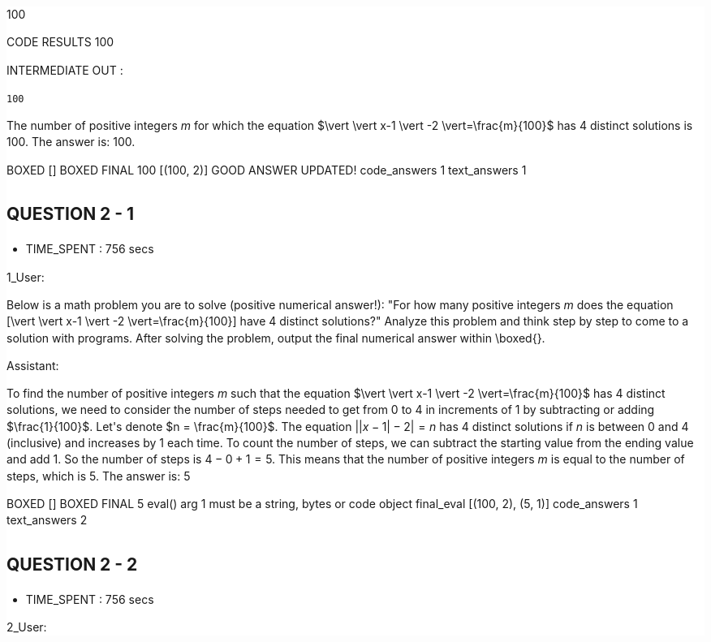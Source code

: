 100

CODE RESULTS 100

INTERMEDIATE OUT :
```output
100
```
The number of positive integers $m$ for which the equation $\vert \vert x-1 \vert -2 \vert=\frac{m}{100}$ has $4$ distinct solutions is $100$. The answer is: $100$.

BOXED []
BOXED FINAL 100
[(100, 2)]
GOOD ANSWER UPDATED!
code_answers 1 text_answers 1



## QUESTION 2 - 1 
- TIME_SPENT : 756 secs

1_User:


Below is a math problem you are to solve (positive numerical answer!):
"For how many positive integers $m$ does the equation \[\vert \vert x-1 \vert -2 \vert=\frac{m}{100}\] have $4$ distinct solutions?"
Analyze this problem and think step by step to come to a solution with programs. After solving the problem, output the final numerical answer within \boxed{}.

Assistant:

 To find the number of positive integers $m$ such that the equation $\vert \vert x-1 \vert -2 \vert=\frac{m}{100}$ has $4$ distinct solutions, we need to consider the number of steps needed to get from $0$ to $4$ in increments of $1$ by subtracting or adding $\frac{1}{100}$.
Let's denote $n = \frac{m}{100}$. The equation $\vert \vert x-1 \vert -2 \vert=n$ has $4$ distinct solutions if $n$ is between $0$ and $4$ (inclusive) and increases by $1$ each time. 
To count the number of steps, we can subtract the starting value from the ending value and add $1$. So the number of steps is $4 - 0 + 1 = 5$.
This means that the number of positive integers $m$ is equal to the number of steps, which is $5$. The answer is: $5$

BOXED []
BOXED FINAL 5
eval() arg 1 must be a string, bytes or code object final_eval
[(100, 2), (5, 1)]
code_answers 1 text_answers 2



## QUESTION 2 - 2 
- TIME_SPENT : 756 secs

2_User:

